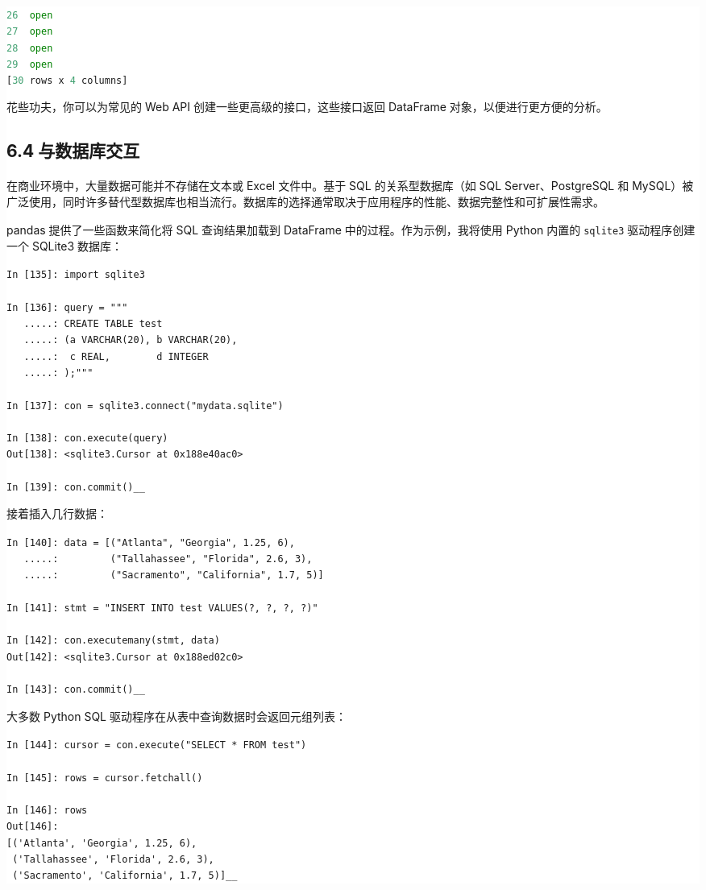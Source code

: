 ```python
26  open
27  open
28  open
29  open
[30 rows x 4 columns]
```

花些功夫，你可以为常见的 Web API 创建一些更高级的接口，这些接口返回 DataFrame 对象，以便进行更方便的分析。

## 6.4 与数据库交互

在商业环境中，大量数据可能并不存储在文本或 Excel 文件中。基于 SQL 的关系型数据库（如 SQL Server、PostgreSQL 和 MySQL）被广泛使用，同时许多替代型数据库也相当流行。数据库的选择通常取决于应用程序的性能、数据完整性和可扩展性需求。

pandas 提供了一些函数来简化将 SQL 查询结果加载到 DataFrame 中的过程。作为示例，我将使用 Python 内置的 `sqlite3` 驱动程序创建一个 SQLite3 数据库：
    
    
    In [135]: import sqlite3
    
    In [136]: query = """
       .....: CREATE TABLE test
       .....: (a VARCHAR(20), b VARCHAR(20),
       .....:  c REAL,        d INTEGER
       .....: );"""
    
    In [137]: con = sqlite3.connect("mydata.sqlite")
    
    In [138]: con.execute(query)
    Out[138]: <sqlite3.Cursor at 0x188e40ac0>
    
    In [139]: con.commit()__

接着插入几行数据：
    
    
    In [140]: data = [("Atlanta", "Georgia", 1.25, 6),
       .....:         ("Tallahassee", "Florida", 2.6, 3),
       .....:         ("Sacramento", "California", 1.7, 5)]
    
    In [141]: stmt = "INSERT INTO test VALUES(?, ?, ?, ?)"
    
    In [142]: con.executemany(stmt, data)
    Out[142]: <sqlite3.Cursor at 0x188ed02c0>
    
    In [143]: con.commit()__

大多数 Python SQL 驱动程序在从表中查询数据时会返回元组列表：
    
    
    In [144]: cursor = con.execute("SELECT * FROM test")
    
    In [145]: rows = cursor.fetchall()
    
    In [146]: rows
    Out[146]: 
    [('Atlanta', 'Georgia', 1.25, 6),
     ('Tallahassee', 'Florida', 2.6, 3),
     ('Sacramento', 'California', 1.7, 5)]__
